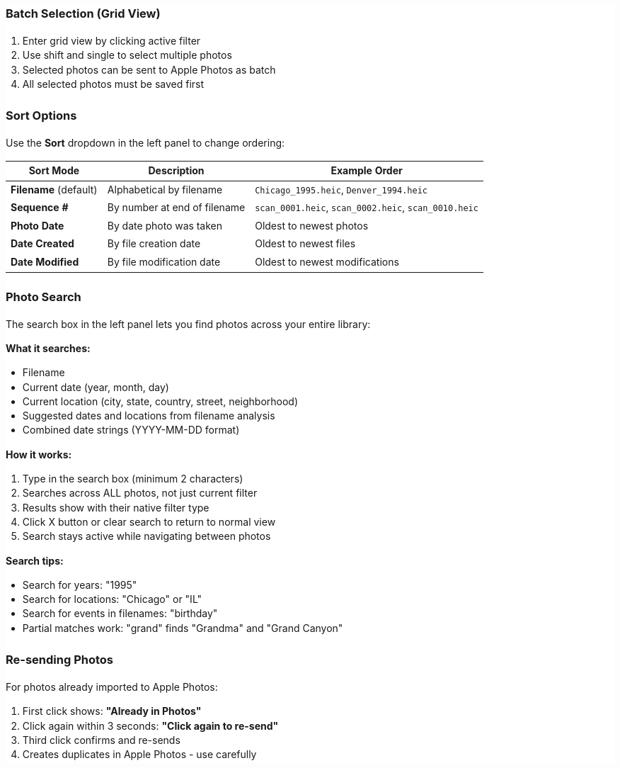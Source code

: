 ### Batch Selection (Grid View)

1. Enter grid view by clicking active filter
2. Use shift and single to select multiple photos
3. Selected photos can be sent to Apple Photos as batch
4. All selected photos must be saved first

### Sort Options

Use the **Sort** dropdown in the left panel to change ordering:

| Sort Mode | Description | Example Order |
|-----------|-------------|---------------|
| **Filename** (default) | Alphabetical by filename | `Chicago_1995.heic`, `Denver_1994.heic` |
| **Sequence #** | By number at end of filename | `scan_0001.heic`, `scan_0002.heic`, `scan_0010.heic` |
| **Photo Date** | By date photo was taken | Oldest to newest photos |
| **Date Created** | By file creation date | Oldest to newest files |
| **Date Modified** | By file modification date | Oldest to newest modifications |

### Photo Search

The search box in the left panel lets you find photos across your entire library:

**What it searches:**
- Filename
- Current date (year, month, day)
- Current location (city, state, country, street, neighborhood)
- Suggested dates and locations from filename analysis
- Combined date strings (YYYY-MM-DD format)

**How it works:**
1. Type in the search box (minimum 2 characters)
2. Searches across ALL photos, not just current filter
3. Results show with their native filter type
4. Click X button or clear search to return to normal view
5. Search stays active while navigating between photos

**Search tips:**
- Search for years: "1995"
- Search for locations: "Chicago" or "IL"
- Search for events in filenames: "birthday"
- Partial matches work: "grand" finds "Grandma" and "Grand Canyon"

### Re-sending Photos

For photos already imported to Apple Photos:
1. First click shows: **"Already in Photos"**
2. Click again within 3 seconds: **"Click again to re-send"**
3. Third click confirms and re-sends
4. Creates duplicates in Apple Photos - use carefully
